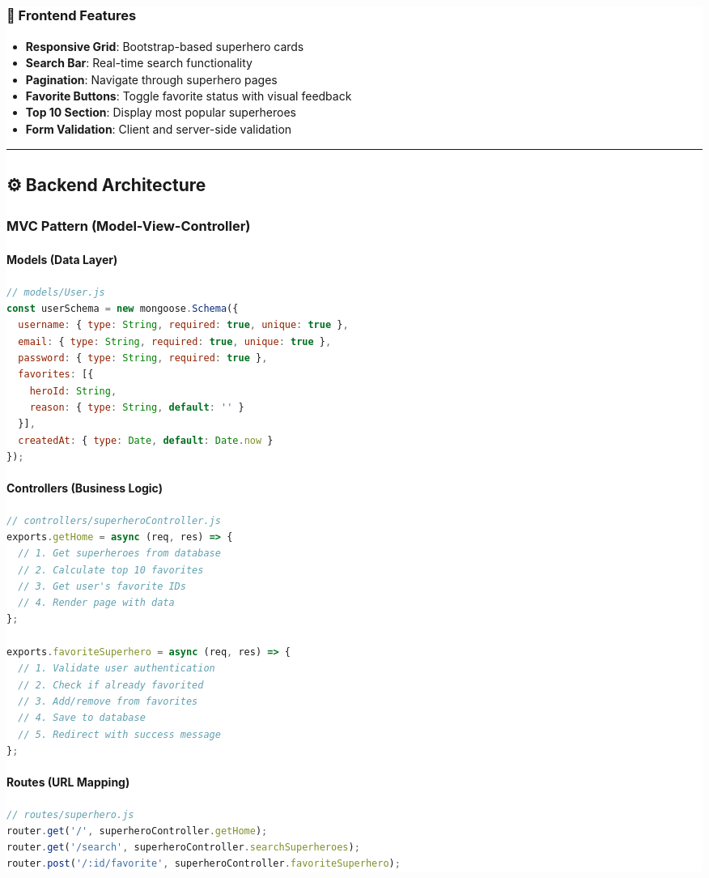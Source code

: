 ### 🎯 Frontend Features
- **Responsive Grid**: Bootstrap-based superhero cards
- **Search Bar**: Real-time search functionality
- **Pagination**: Navigate through superhero pages
- **Favorite Buttons**: Toggle favorite status with visual feedback
- **Top 10 Section**: Display most popular superheroes
- **Form Validation**: Client and server-side validation

---

## ⚙️ Backend Architecture

### MVC Pattern (Model-View-Controller)

#### Models (Data Layer)
```javascript
// models/User.js
const userSchema = new mongoose.Schema({
  username: { type: String, required: true, unique: true },
  email: { type: String, required: true, unique: true },
  password: { type: String, required: true },
  favorites: [{
    heroId: String,
    reason: { type: String, default: '' }
  }],
  createdAt: { type: Date, default: Date.now }
});
```

#### Controllers (Business Logic)
```javascript
// controllers/superheroController.js
exports.getHome = async (req, res) => {
  // 1. Get superheroes from database
  // 2. Calculate top 10 favorites
  // 3. Get user's favorite IDs
  // 4. Render page with data
};

exports.favoriteSuperhero = async (req, res) => {
  // 1. Validate user authentication
  // 2. Check if already favorited
  // 3. Add/remove from favorites
  // 4. Save to database
  // 5. Redirect with success message
};
```

#### Routes (URL Mapping)
```javascript
// routes/superhero.js
router.get('/', superheroController.getHome);
router.get('/search', superheroController.searchSuperheroes);
router.post('/:id/favorite', superheroController.favoriteSuperhero);
```

